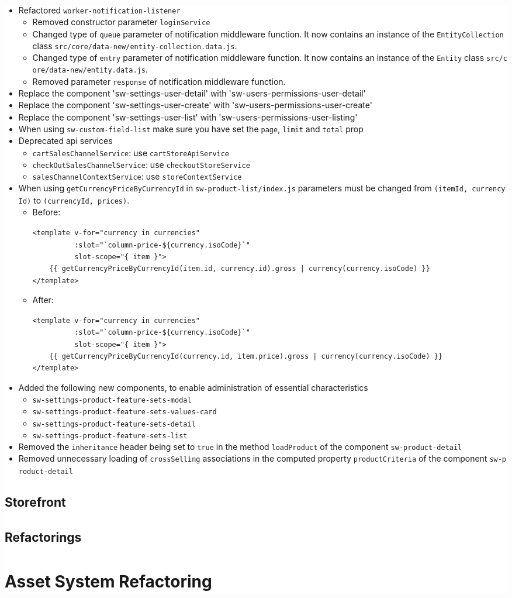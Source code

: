 * Refactored `worker-notification-listener`
    * Removed constructor parameter `loginService`
    * Changed type of `queue` parameter of notification middleware function. It now contains an instance of the  `EntityCollection` class `src/core/data-new/entity-collection.data.js`.
    * Changed type of `entry` parameter of notification middleware function. It now contains an instance of the `Entity` class `src/core/data-new/entity.data.js`.
    * Removed parameter `response` of notification middleware function.
* Replace the component 'sw-settings-user-detail' with 'sw-users-permissions-user-detail'
* Replace the component 'sw-settings-user-create' with 'sw-users-permissions-user-create'
* Replace the component 'sw-settings-user-list' with 'sw-users-permissions-user-listing'
* When using `sw-custom-field-list` make sure you have set the `page`, `limit` and `total` prop
* Deprecated api services 
    * `cartSalesChannelService`: use `cartStoreApiService`
    * `checkOutSalesChannelService`: use `checkoutStoreService`
    * `salesChannelContextService`: use `storeContextService`
* When using `getCurrencyPriceByCurrencyId` in `sw-product-list/index.js` parameters must be changed from `(itemId, currencyId)` to `(currencyId, prices)`.
    * Before:
        ```
        <template v-for="currency in currencies"
                  :slot="`column-price-${currency.isoCode}`"
                  slot-scope="{ item }">
            {{ getCurrencyPriceByCurrencyId(item.id, currency.id).gross | currency(currency.isoCode) }}
        </template>
        ```
    * After:
        ```
        <template v-for="currency in currencies"
                  :slot="`column-price-${currency.isoCode}`"
                  slot-scope="{ item }">
            {{ getCurrencyPriceByCurrencyId(currency.id, item.price).gross | currency(currency.isoCode) }}
        </template>
        ```
* Added the following new components, to enable administration of essential characteristics
    * `sw-settings-product-feature-sets-modal`
    * `sw-settings-product-feature-sets-values-card`
    * `sw-settings-product-feature-sets-detail`
    * `sw-settings-product-feature-sets-list`
* Removed the `inheritance` header being set to `true` in the method `loadProduct` of the component `sw-product-detail`
* Removed unnecessary loading of `crossSelling` associations in the computed property `productCriteria` of the component `sw-product-detail`

Storefront
--------------

Refactorings
------------

# Asset System Refactoring

